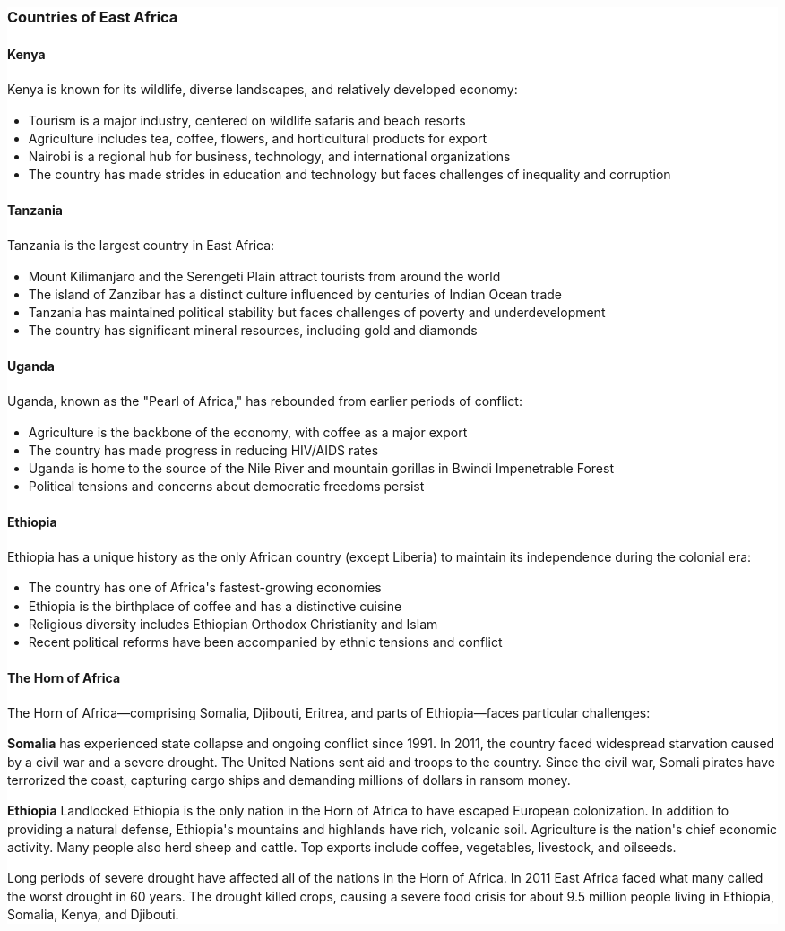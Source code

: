 ### Countries of East Africa

#### Kenya

Kenya is known for its wildlife, diverse landscapes, and relatively developed economy:
- Tourism is a major industry, centered on wildlife safaris and beach resorts
- Agriculture includes tea, coffee, flowers, and horticultural products for export
- Nairobi is a regional hub for business, technology, and international organizations
- The country has made strides in education and technology but faces challenges of inequality and corruption

#### Tanzania

Tanzania is the largest country in East Africa:
- Mount Kilimanjaro and the Serengeti Plain attract tourists from around the world
- The island of Zanzibar has a distinct culture influenced by centuries of Indian Ocean trade
- Tanzania has maintained political stability but faces challenges of poverty and underdevelopment
- The country has significant mineral resources, including gold and diamonds

#### Uganda

Uganda, known as the "Pearl of Africa," has rebounded from earlier periods of conflict:
- Agriculture is the backbone of the economy, with coffee as a major export
- The country has made progress in reducing HIV/AIDS rates
- Uganda is home to the source of the Nile River and mountain gorillas in Bwindi Impenetrable Forest
- Political tensions and concerns about democratic freedoms persist

#### Ethiopia

Ethiopia has a unique history as the only African country (except Liberia) to maintain its independence during the colonial era:
- The country has one of Africa's fastest-growing economies
- Ethiopia is the birthplace of coffee and has a distinctive cuisine
- Religious diversity includes Ethiopian Orthodox Christianity and Islam
- Recent political reforms have been accompanied by ethnic tensions and conflict

#### The Horn of Africa

The Horn of Africa—comprising Somalia, Djibouti, Eritrea, and parts of Ethiopia—faces particular challenges:

**Somalia** has experienced state collapse and ongoing conflict since 1991. In 2011, the country faced widespread starvation caused by a civil war and a severe drought. The United Nations sent aid and troops to the country. Since the civil war, Somali pirates have terrorized the coast, capturing cargo ships and demanding millions of dollars in ransom money.

**Ethiopia** Landlocked Ethiopia is the only nation in the Horn of Africa to have escaped European colonization. In addition to providing a natural defense, Ethiopia's mountains and highlands have rich, volcanic soil. Agriculture is the nation's chief economic activity. Many people also herd sheep and cattle. Top exports include coffee, vegetables, livestock, and oilseeds.

Long periods of severe drought have affected all of the nations in the Horn of Africa. In 2011 East Africa faced what many called the worst drought in 60 years. The drought killed crops, causing a severe food crisis for about 9.5 million people living in Ethiopia, Somalia, Kenya, and Djibouti.
